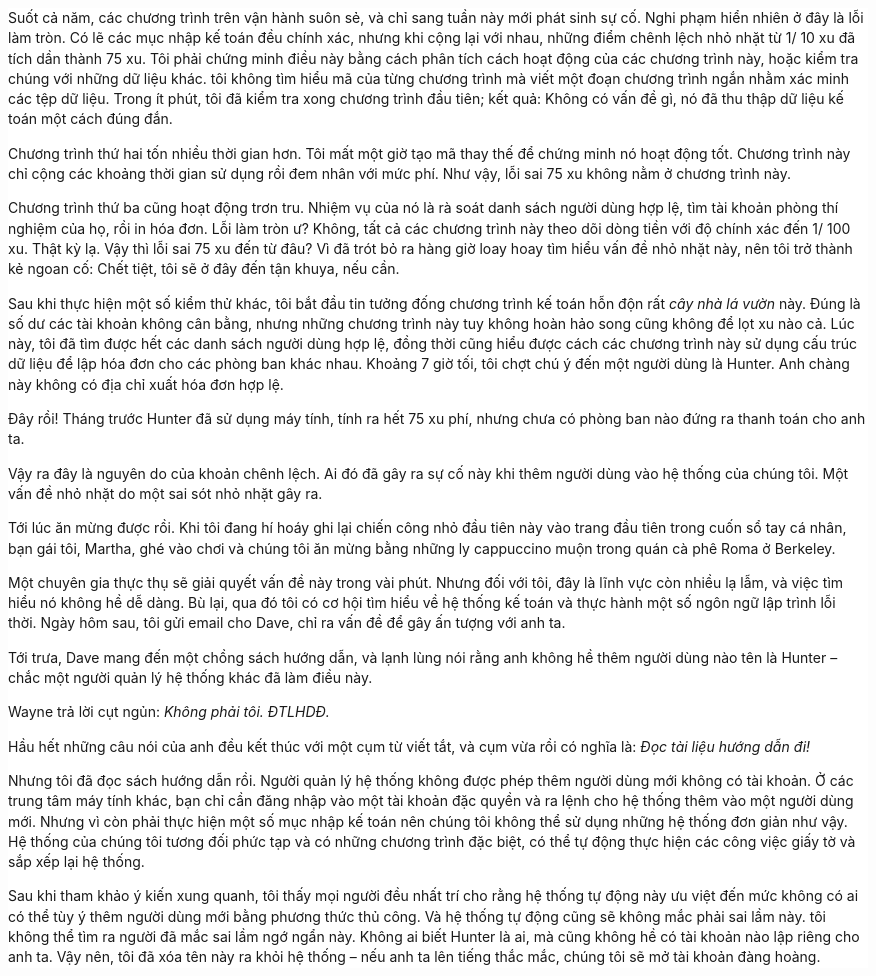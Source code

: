 Suốt cả năm, các chương trình trên vận hành suôn sẻ, và chỉ sang tuần này mới phát sinh sự cố. Nghi phạm hiển nhiên ở đây là lỗi làm tròn. Có lẽ các mục nhập kế toán đều chính xác, nhưng khi cộng lại với nhau, những điểm chênh lệch nhỏ nhặt từ 1/ 10 xu đã tích dần thành 75 xu. Tôi phải chứng minh điều này bằng cách phân tích cách hoạt động của các chương trình này, hoặc kiểm tra chúng với những dữ liệu khác. tôi không tìm hiểu mã của từng chương trình mà viết một đoạn chương trình ngắn nhằm xác minh các tệp dữ liệu. Trong ít phút, tôi đã kiểm tra xong chương trình đầu tiên; kết quả: Không có vấn đề gì, nó đã thu thập dữ liệu kế toán một cách đúng đắn.

Chương trình thứ hai tốn nhiều thời gian hơn. Tôi mất một giờ tạo mã thay thế để chứng minh nó hoạt động tốt. Chương trình này chỉ cộng các khoảng thời gian sử dụng rồi đem nhân với mức phí. Như vậy, lỗi sai 75 xu không nằm ở chương trình này.

Chương trình thứ ba cũng hoạt động trơn tru. Nhiệm vụ của nó là rà soát danh sách người dùng hợp lệ, tìm tài khoản phòng thí nghiệm của họ, rồi in hóa đơn. Lỗi làm tròn ư? Không, tất cả các chương trình này theo dõi dòng tiền với độ chính xác đến 1/ 100 xu. Thật kỳ lạ. Vậy thì lỗi sai 75 xu đến từ đâu? Vì đã trót bỏ ra hàng giờ loay hoay tìm hiểu vấn đề nhỏ nhặt này, nên tôi trở thành kẻ ngoan cố: Chết tiệt, tôi sẽ ở đây đến tận khuya, nếu cần.

Sau khi thực hiện một số kiểm thử khác, tôi bắt đầu tin tưởng đống chương trình kế toán hỗn độn rất _cây nhà lá vườn_ này. Đúng là số dư các tài khoản không cân bằng, nhưng những chương trình này tuy không hoàn hảo song cũng không để lọt xu nào cả. Lúc này, tôi đã tìm được hết các danh sách người dùng hợp lệ, đồng thời cũng hiểu được cách các chương trình này sử dụng cấu trúc dữ liệu để lập hóa đơn cho các phòng ban khác nhau. Khoảng 7 giờ tối, tôi chợt chú ý đến một người dùng là Hunter. Anh chàng này không có địa chỉ xuất hóa đơn hợp lệ.

Đây rồi! Tháng trước Hunter đã sử dụng máy tính, tính ra hết 75 xu phí, nhưng chưa có phòng ban nào đứng ra thanh toán cho anh ta.

Vậy ra đây là nguyên do của khoản chênh lệch. Ai đó đã gây ra sự cố này khi thêm người dùng vào hệ thống của chúng tôi. Một vấn đề nhỏ nhặt do một sai sót nhỏ nhặt gây ra.

Tới lúc ăn mừng được rồi. Khi tôi đang hí hoáy ghi lại chiến công nhỏ đầu tiên này vào trang đầu tiên trong cuốn sổ tay cá nhân, bạn gái tôi, Martha, ghé vào chơi và chúng tôi ăn mừng bằng những ly cappuccino muộn trong quán cà phê Roma ở Berkeley.

Một chuyên gia thực thụ sẽ giải quyết vấn đề này trong vài phút. Nhưng đối với tôi, đây là lĩnh vực còn nhiều lạ lẫm, và việc tìm hiểu nó không hề dễ dàng. Bù lại, qua đó tôi có cơ hội tìm hiểu về hệ thống kế toán và thực hành một số ngôn ngữ lập trình lỗi thời. Ngày hôm sau, tôi gửi email cho Dave, chỉ ra vấn đề để gây ấn tượng với anh ta.

Tới trưa, Dave mang đến một chồng sách hướng dẫn, và lạnh lùng nói rằng anh không hề thêm người dùng nào tên là Hunter – chắc một người quản lý hệ thống khác đã làm điều này.

Wayne trả lời cụt ngủn: _Không phải tôi. ĐTLHDĐ._

Hầu hết những câu nói của anh đều kết thúc với một cụm từ viết tắt, và cụm vừa rồi có nghĩa là: _Đọc tài liệu hướng dẫn đi!_

Nhưng tôi đã đọc sách hướng dẫn rồi. Người quản lý hệ thống không được phép thêm người dùng mới không có tài khoản. Ở các trung tâm máy tính khác, bạn chỉ cần đăng nhập vào một tài khoản đặc quyền và ra lệnh cho hệ thống thêm vào một người dùng mới. Nhưng vì còn phải thực hiện một số mục nhập kế toán nên chúng tôi không thể sử dụng những hệ thống đơn giản như vậy. Hệ thống của chúng tôi tương đối phức tạp và có những chương trình đặc biệt, có thể tự động thực hiện các công việc giấy tờ và sắp xếp lại hệ thống.

Sau khi tham khảo ý kiến xung quanh, tôi thấy mọi người đều nhất trí cho rằng hệ thống tự động này ưu việt đến mức không có ai có thể tùy ý thêm người dùng mới bằng phương thức thủ công. Và hệ thống tự động cũng sẽ không mắc phải sai lầm này. tôi không thể tìm ra người đã mắc sai lầm ngớ ngẩn này. Không ai biết Hunter là ai, mà cũng không hề có tài khoản nào lập riêng cho anh ta. Vậy nên, tôi đã xóa tên này ra khỏi hệ thống – nếu anh ta lên tiếng thắc mắc, chúng tôi sẽ mở tài khoản đàng hoàng.
